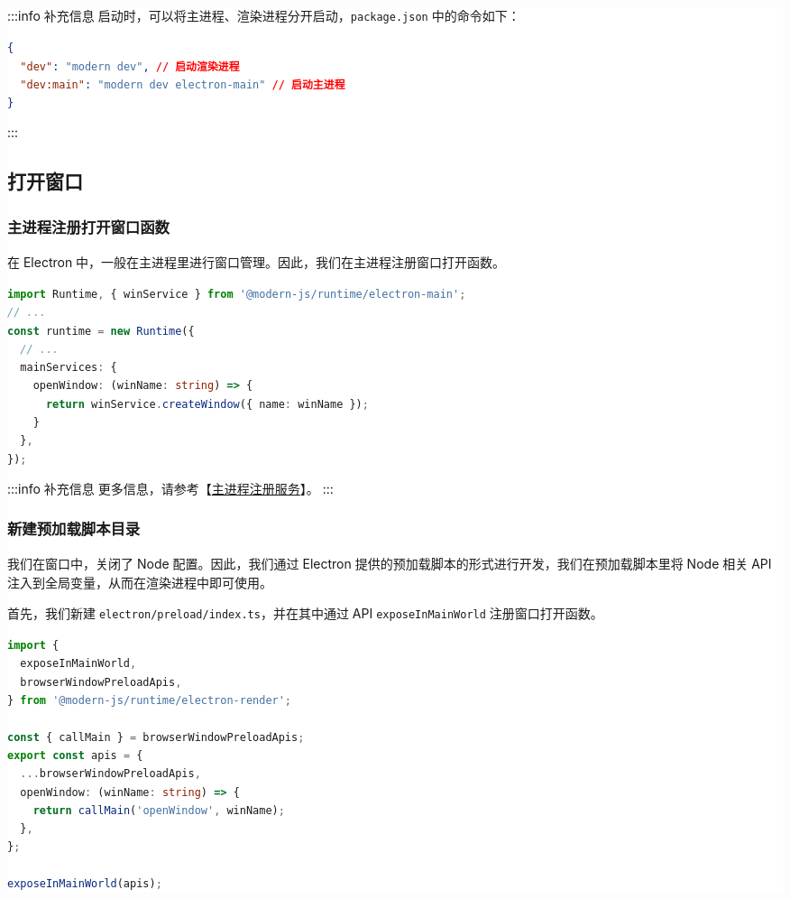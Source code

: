 :::info 补充信息
启动时，可以将主进程、渲染进程分开启动，`package.json` 中的命令如下：

```json
{
  "dev": "modern dev", // 启动渲染进程
  "dev:main": "modern dev electron-main" // 启动主进程
}
```

:::

## 打开窗口

### 主进程注册打开窗口函数
在 Electron 中，一般在主进程里进行窗口管理。因此，我们在主进程注册窗口打开函数。

```typescript title='electron/main.ts'
import Runtime, { winService } from '@modern-js/runtime/electron-main';
// ...
const runtime = new Runtime({
  // ...
  mainServices: {
    openWindow: (winName: string) => {
      return winService.createWindow({ name: winName });
    }
  },
});
```

:::info 补充信息
更多信息，请参考【[主进程注册服务](/docs/guides/features/electron/ipc/regist-services/main)】。
:::

### 新建预加载脚本目录

我们在窗口中，关闭了 Node 配置。因此，我们通过 Electron 提供的预加载脚本的形式进行开发，我们在预加载脚本里将 Node 相关 API 注入到全局变量，从而在渲染进程中即可使用。

首先，我们新建 `electron/preload/index.ts`，并在其中通过 API `exposeInMainWorld` 注册窗口打开函数。

```typescript title='electron/preload/index.ts'
import {
  exposeInMainWorld,
  browserWindowPreloadApis,
} from '@modern-js/runtime/electron-render';

const { callMain } = browserWindowPreloadApis;
export const apis = {
  ...browserWindowPreloadApis,
  openWindow: (winName: string) => {
    return callMain('openWindow', winName);
  },
};

exposeInMainWorld(apis);
```
